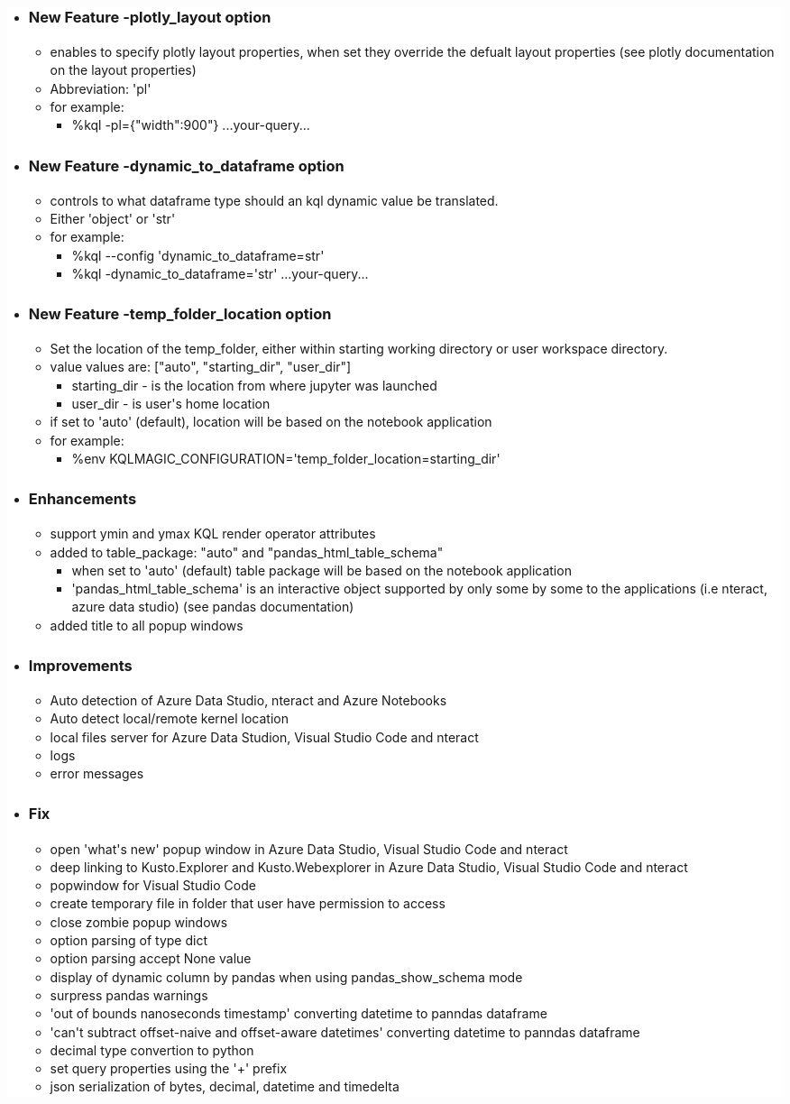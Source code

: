   - ### New Feature -plotly_layout option

    - enables to specify plotly layout properties, when set they override the defualt layout properties (see plotly documentation on the layout properties)
    - Abbreviation: 'pl'
    - for example:
        - %kql -pl={"width":900"} ...your-query... 

  - ### New Feature -dynamic_to_dataframe option
  
    - controls to what dataframe type should an kql dynamic value be translated. 
    - Either 'object' or 'str'
    - for example:
        - %kql --config 'dynamic_to_dataframe=str'
        - %kql -dynamic_to_dataframe='str' ...your-query...

  - ### New Feature -temp_folder_location option
  
    - Set the location of the temp_folder, either within starting working directory or user workspace directory.
    - value values are: ["auto", "starting_dir", "user_dir"]
        - starting_dir - is the location from where jupyter was launched
        - user_dir - is  user's home location
    - if set to 'auto' (default), location will be based on the notebook application
    - for example:
        - %env KQLMAGIC_CONFIGURATION='temp_folder_location=starting_dir'

  - ### Enhancements

    - support ymin and ymax KQL render operator attributes
    - added to table_package: "auto" and "pandas_html_table_schema"
        - when set to 'auto' (default) table package will be based on the notebook application
        - 'pandas_html_table_schema' is an interactive object supported by only some by some to the applications (i.e nteract, azure data studio) (see pandas documentation)
    - added title to all popup windows

  - ### Improvements
  
    - Auto detection of Azure Data Studio, nteract and Azure Notebooks
    - Auto detect local/remote kernel location
    - local files server for Azure Data Studion, Visual Studio Code and nteract
    - logs
    - error messages

  - ### Fix

    - open 'what's new' popup window in Azure Data Studio, Visual Studio Code and nteract
    - deep linking to Kusto.Explorer and Kusto.Webexplorer in Azure Data Studio, Visual Studio Code and nteract
    - popwindow for Visual Studio Code
    - create temporary file in folder that user have permission to access
    - close zombie popup windows
    - option parsing of type dict
    - option parsing accept None value
    - display of dynamic column by pandas when using pandas_show_schema mode
    - surpress pandas warnings
    - 'out of bounds nanoseconds timestamp' converting datetime to panndas dataframe
    - 'can't subtract offset-naive and offset-aware datetimes' converting datetime to panndas dataframe
    - decimal type convertion to python
    - set query properties using the '+' prefix
    - json serialization of bytes, decimal, datetime and timedelta
